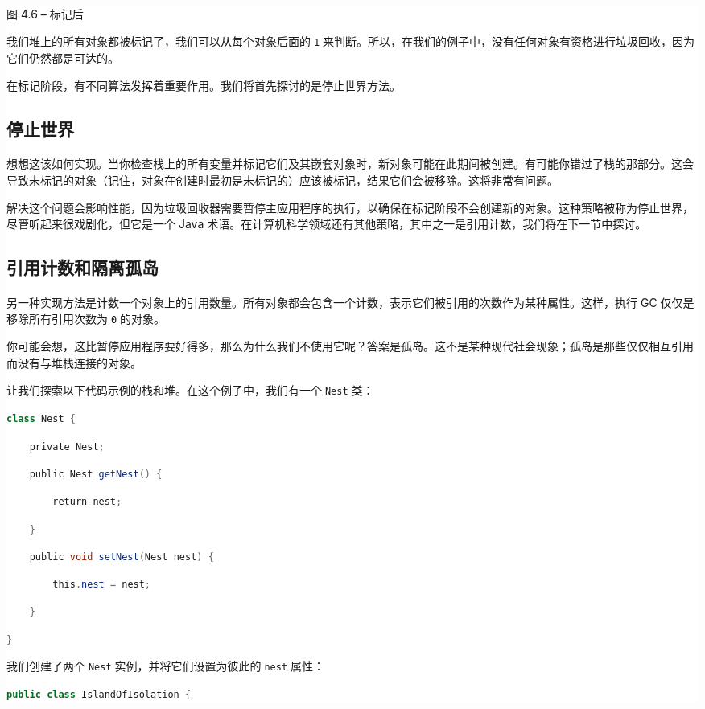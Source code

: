 图 4.6 – 标记后

我们堆上的所有对象都被标记了，我们可以从每个对象后面的 `1` 来判断。所以，在我们的例子中，没有任何对象有资格进行垃圾回收，因为它们仍然都是可达的。

在标记阶段，有不同算法发挥着重要作用。我们将首先探讨的是停止世界方法。

## 停止世界

想想这该如何实现。当你检查栈上的所有变量并标记它们及其嵌套对象时，新对象可能在此期间被创建。有可能你错过了栈的那部分。这会导致未标记的对象（记住，对象在创建时最初是未标记的）应该被标记，结果它们会被移除。这将非常有问题。

解决这个问题会影响性能，因为垃圾回收器需要暂停主应用程序的执行，以确保在标记阶段不会创建新的对象。这种策略被称为停止世界，尽管听起来很戏剧化，但它是一个 Java 术语。在计算机科学领域还有其他策略，其中之一是引用计数，我们将在下一节中探讨。

## 引用计数和隔离孤岛

另一种实现方法是计数一个对象上的引用数量。所有对象都会包含一个计数，表示它们被引用的次数作为某种属性。这样，执行 GC 仅仅是移除所有引用次数为 `0` 的对象。

你可能会想，这比暂停应用程序要好得多，那么为什么我们不使用它呢？答案是孤岛。这不是某种现代社会现象；孤岛是那些仅仅相互引用而没有与堆栈连接的对象。

让我们探索以下代码示例的栈和堆。在这个例子中，我们有一个 `Nest` 类：

```java
class Nest {
```

```java
    private Nest;
```

```java
    public Nest getNest() {
```

```java
        return nest;
```

```java
    }
```

```java
    public void setNest(Nest nest) {
```

```java
        this.nest = nest;
```

```java
    }
```

```java
}
```

我们创建了两个 `Nest` 实例，并将它们设置为彼此的 `nest` 属性：

```java
public class IslandOfIsolation {
```
